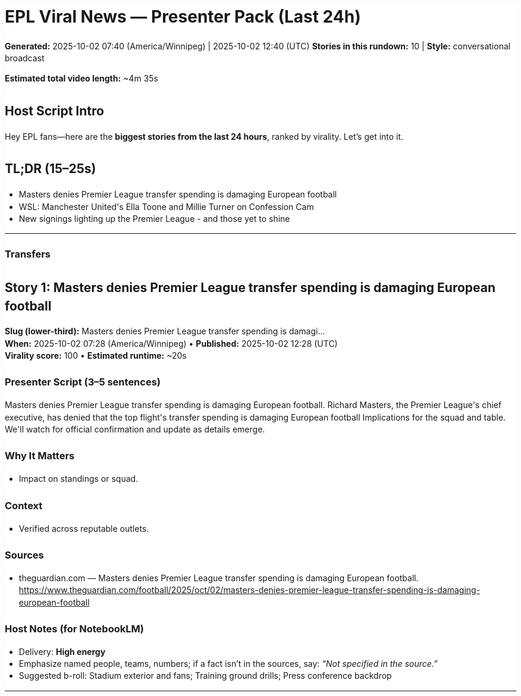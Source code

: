 # EPL Viral News — Presenter Pack (Last 24h)
**Generated:** 2025-10-02 07:40 (America/Winnipeg)  |  2025-10-02 12:40 (UTC)
**Stories in this rundown:** 10  |  **Style:** conversational broadcast

**Estimated total video length:** ~4m 35s

## Host Script Intro
Hey EPL fans—here are the **biggest stories from the last 24 hours**, ranked by virality. Let’s get into it.

## TL;DR (15–25s)
- Masters denies Premier League transfer spending is damaging European football
- WSL: Manchester United's Ella Toone and Millie Turner on Confession Cam
- New signings lighting up the Premier League - and those yet to shine

---

### Transfers

## Story 1: Masters denies Premier League transfer spending is damaging European football
**Slug (lower-third):** Masters denies Premier League transfer spending is damagi…  
**When:** 2025-10-02 07:28 (America/Winnipeg)  •  **Published:** 2025-10-02 12:28 (UTC)  
**Virality score:** 100  •  **Estimated runtime:** ~20s

### Presenter Script (3–5 sentences)
Masters denies Premier League transfer spending is damaging European football. Richard Masters, the Premier League's chief executive, has denied that the top flight's transfer spending is damaging European football Implications for the squad and table. We'll watch for official confirmation and update as details emerge.

### Why It Matters
- Impact on standings or squad.

### Context
- Verified across reputable outlets.

### Sources
- theguardian.com — Masters denies Premier League transfer spending is damaging European football. https://www.theguardian.com/football/2025/oct/02/masters-denies-premier-league-transfer-spending-is-damaging-european-football

### Host Notes (for NotebookLM)
- Delivery: **High energy**
- Emphasize named people, teams, numbers; if a fact isn’t in the sources, say: *“Not specified in the source.”*
- Suggested b-roll: Stadium exterior and fans; Training ground drills; Press conference backdrop

---